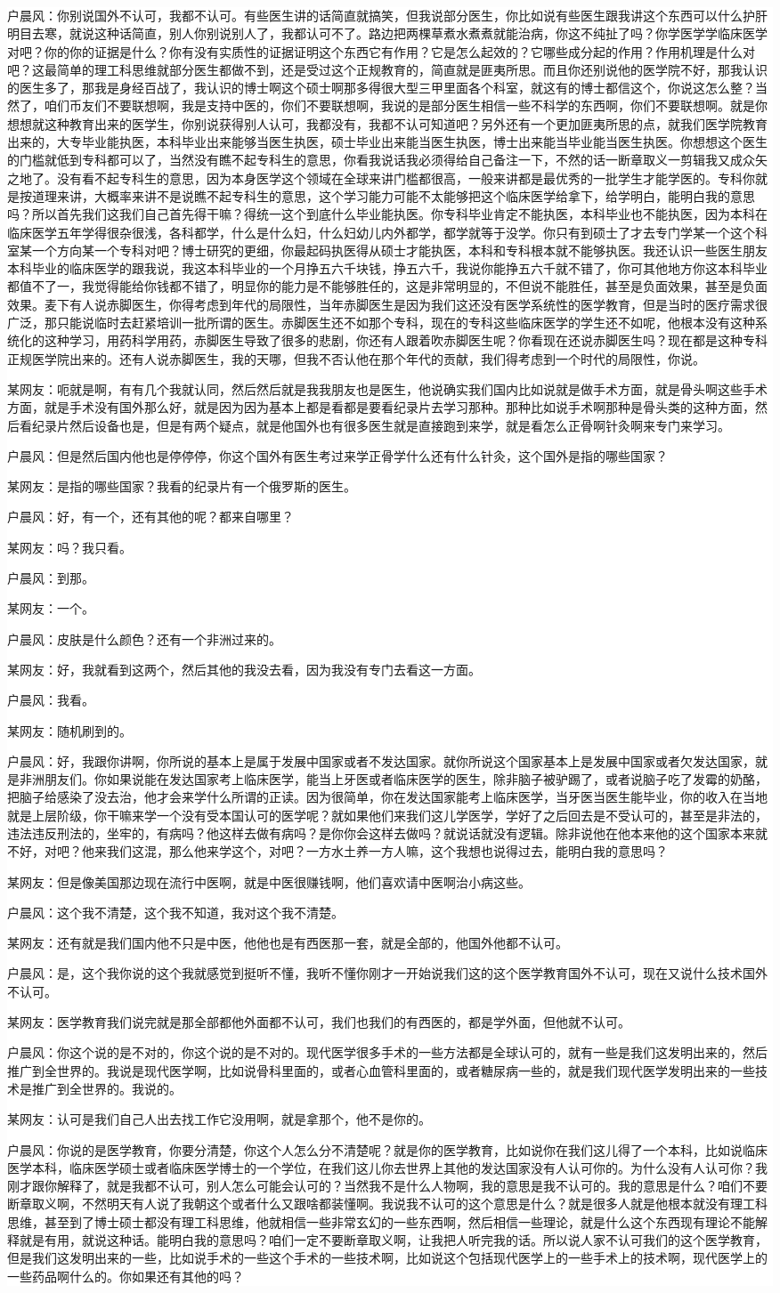 户晨风：你别说国外不认可，我都不认可。有些医生讲的话简直就搞笑，但我说部分医生，你比如说有些医生跟我讲这个东西可以什么护肝明目去寒，就说这种话简直，别人你别说别人了，我都认可不了。路边把两棵草煮水煮煮就能治病，你这不纯扯了吗？你学医学学临床医学对吧？你的你的证据是什么？你有没有实质性的证据证明这个东西它有作用？它是怎么起效的？它哪些成分起的作用？作用机理是什么对吧？这最简单的理工科思维就部分医生都做不到，还是受过这个正规教育的，简直就是匪夷所思。而且你还别说他的医学院不好，那我认识的医生多了，那我是身经百战了，我认识的博士啊这个硕士啊那多得很大型三甲里面各个科室，就这有的博士都信这个，你说这怎么整？当然了，咱们币友们不要联想啊，我是支持中医的，你们不要联想啊，我说的是部分医生相信一些不科学的东西啊，你们不要联想啊。就是你想想就这种教育出来的医学生，你别说获得别人认可，我都没有，我都不认可知道吧？另外还有一个更加匪夷所思的点，就我们医学院教育出来的，大专毕业能执医，本科毕业出来能够当医生执医，硕士毕业出来能当医生执医，博士出来能当毕业能当医生执医。你想想这个医生的门槛就低到专科都可以了，当然没有瞧不起专科生的意思，你看我说话我必须得给自己备注一下，不然的话一断章取义一剪辑我又成众矢之地了。没有看不起专科生的意思，因为本身医学这个领域在全球来讲门槛都很高，一般来讲都是最优秀的一批学生才能学医的。专科你就是按道理来讲，大概率来讲不是说瞧不起专科生的意思，这个学习能力可能不太能够把这个临床医学给拿下，给学明白，能明白我的意思吗？所以首先我们这我们自己首先得干嘛？得统一这个到底什么毕业能执医。你专科毕业肯定不能执医，本科毕业也不能执医，因为本科在临床医学五年学得很杂很浅，各科都学，什么是什么妇，什么妇幼儿内外都学，都学就等于没学。你只有到硕士了才去专门学某一个这个科室某一个方向某一个专科对吧？博士研究的更细，你最起码执医得从硕士才能执医，本科和专科根本就不能够执医。我还认识一些医生朋友本科毕业的临床医学的跟我说，我这本科毕业的一个月挣五六千块钱，挣五六千，我说你能挣五六千就不错了，你可其他地方你这本科毕业都值不了一，我觉得能给你钱都不错了，明显你的能力是不能够胜任的，这是非常明显的，不但说不能胜任，甚至是负面效果，甚至是负面效果。麦下有人说赤脚医生，你得考虑到年代的局限性，当年赤脚医生是因为我们这还没有医学系统性的医学教育，但是当时的医疗需求很广泛，那只能说临时去赶紧培训一批所谓的医生。赤脚医生还不如那个专科，现在的专科这些临床医学的学生还不如呢，他根本没有这种系统化的这种学习，用药科学用药，赤脚医生导致了很多的悲剧，你还有人跟着吹赤脚医生呢？你看现在还说赤脚医生吗？现在都是这种专科正规医学院出来的。还有人说赤脚医生，我的天哪，但我不否认他在那个年代的贡献，我们得考虑到一个时代的局限性，你说。

某网友：呃就是啊，有有几个我就认同，然后然后就是我我朋友也是医生，他说确实我们国内比如说就是做手术方面，就是骨头啊这些手术方面，就是手术没有国外那么好，就是因为因为基本上都是看都是要看纪录片去学习那种。那种比如说手术啊那种是骨头类的这种方面，然后看纪录片然后设备也是，但是有两个疑点，就是他国外也有很多医生就是直接跑到来学，就是看怎么正骨啊针灸啊来专门来学习。

户晨风：但是然后国内他也是停停停，你这个国外有医生考过来学正骨学什么还有什么针灸，这个国外是指的哪些国家？

某网友：是指的哪些国家？我看的纪录片有一个俄罗斯的医生。

户晨风：好，有一个，还有其他的呢？都来自哪里？

某网友：吗？我只看。

户晨风：到那。

某网友：一个。

户晨风：皮肤是什么颜色？还有一个非洲过来的。

某网友：好，我就看到这两个，然后其他的我没去看，因为我没有专门去看这一方面。

户晨风：我看。

某网友：随机刷到的。

户晨风：好，我跟你讲啊，你所说的基本上是属于发展中国家或者不发达国家。就你所说这个国家基本上是发展中国家或者欠发达国家，就是非洲朋友们。你如果说能在发达国家考上临床医学，能当上牙医或者临床医学的医生，除非脑子被驴踢了，或者说脑子吃了发霉的奶酪，把脑子给感染了没去治，他才会来学什么所谓的正读。因为很简单，你在发达国家能考上临床医学，当牙医当医生能毕业，你的收入在当地就是上层阶级，你干嘛来学一个没有受本国认可的医学呢？就如果他们来我们这儿学医学，学好了之后回去是不受认可的，甚至是非法的，违法违反刑法的，坐牢的，有病吗？他这样去做有病吗？是你你会这样去做吗？就说话就没有逻辑。除非说他在他本来他的这个国家本来就不好，对吧？他来我们这混，那么他来学这个，对吧？一方水土养一方人嘛，这个我想也说得过去，能明白我的意思吗？

某网友：但是像美国那边现在流行中医啊，就是中医很赚钱啊，他们喜欢请中医啊治小病这些。

户晨风：这个我不清楚，这个我不知道，我对这个我不清楚。

某网友：还有就是我们国内他不只是中医，他他也是有西医那一套，就是全部的，他国外他都不认可。

户晨风：是，这个我你说的这个我就感觉到挺听不懂，我听不懂你刚才一开始说我们这的这个医学教育国外不认可，现在又说什么技术国外不认可。

某网友：医学教育我们说完就是那全部都他外面都不认可，我们也我们的有西医的，都是学外面，但他就不认可。

户晨风：你这个说的是不对的，你这个说的是不对的。现代医学很多手术的一些方法都是全球认可的，就有一些是我们这发明出来的，然后推广到全世界的。我说是现代医学啊，比如说骨科里面的，或者心血管科里面的，或者糖尿病一些的，就是我们现代医学发明出来的一些技术是推广到全世界的。我说的。

某网友：认可是我们自己人出去找工作它没用啊，就是拿那个，他不是你的。

户晨风：你说的是医学教育，你要分清楚，你这个人怎么分不清楚呢？就是你的医学教育，比如说你在我们这儿得了一个本科，比如说临床医学本科，临床医学硕士或者临床医学博士的一个学位，在我们这儿你去世界上其他的发达国家没有人认可你的。为什么没有人认可你？我刚才跟你解释了，就是我都不认可，别人怎么可能会认可的？当然我不是什么人物啊，我的意思是我不认可的。我的意思是什么？咱们不要断章取义啊，不然明天有人说了我朝这个或者什么又跟啥都装懂啊。我说我不认可的这个意思是什么？就是很多人就是他根本就没有理工科思维，甚至到了博士硕士都没有理工科思维，他就相信一些非常玄幻的一些东西啊，然后相信一些理论，就是什么这个东西现有理论不能解释就是有用，就说这种话。能明白我的意思吗？咱们一定不要断章取义啊，让我把人听完我的话。所以说人家不认可我们的这个医学教育，但是我们这发明出来的一些，比如说手术的一些这个手术的一些技术啊，比如说这个包括现代医学上的一些手术上的技术啊，现代医学上的一些药品啊什么的。你如果还有其他的吗？
